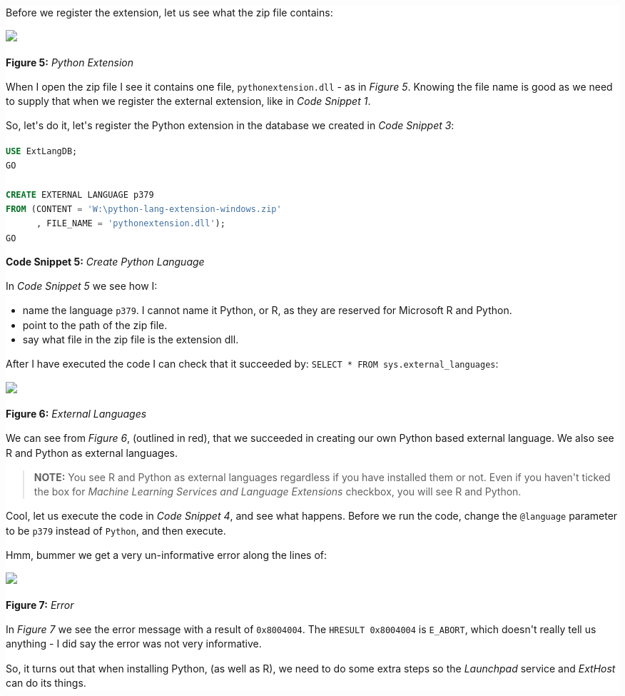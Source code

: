 Before we register the extension, let us see what the zip file contains:

![](/images/posts/byor-r-and-p-python-pythonextension.png)

**Figure 5:** *Python Extension*

When I open the zip file I see it contains one file, `pythonextension.dll` - as in *Figure 5*. Knowing the file name is good as we need to supply that when we register the external extension, like in *Code Snippet 1*.

So, let's do it, let's register the Python extension in the database we created in *Code Snippet 3*:

```sql
USE ExtLangDB;
GO

CREATE EXTERNAL LANGUAGE p379
FROM (CONTENT = 'W:\python-lang-extension-windows.zip'
      , FILE_NAME = 'pythonextension.dll');
GO
```
**Code Snippet 5:** *Create Python Language*

In *Code Snippet 5* we see how I:

* name the language `p379`. I cannot name it Python, or R, as they are reserved for Microsoft R and Python.
* point to the path of the zip file.
* say what file in the zip file is the extension dll.

After I have executed the code I can check that it succeeded by: `SELECT * FROM sys.external_languages`:

![](/images/posts/byor-r-and-p-python-ext-langs.png)

**Figure 6:** *External Languages*

We can see from *Figure 6*, (outlined in red), that we succeeded in creating our own Python based external language. We also see R and Python as external languages. 

> **NOTE:** You see R and Python as external languages regardless if you have installed them or not. Even if you haven't ticked the box for *Machine Learning Services and Language Extensions* checkbox, you will see R and Python. 

Cool, let us execute the code in *Code Snippet 4*, and see what happens. Before we run the code, change the `@language` parameter to be `p379` instead of `Python`, and then execute.

Hmm, bummer we get a very un-informative error along the lines of:

![](/images/posts/byor-r-and-p-python-exec-error2.png)

**Figure 7:** *Error*

In *Figure 7* we see the error message with a result of `0x8004004`. The `HRESULT 0x8004004` is `E_ABORT`, which doesn't really tell us anything - I did say the error was not very informative.

So, it turns out that when installing Python, (as well as R), we need to do some extra steps so the *Launchpad* service and *ExtHost* can do its things.
